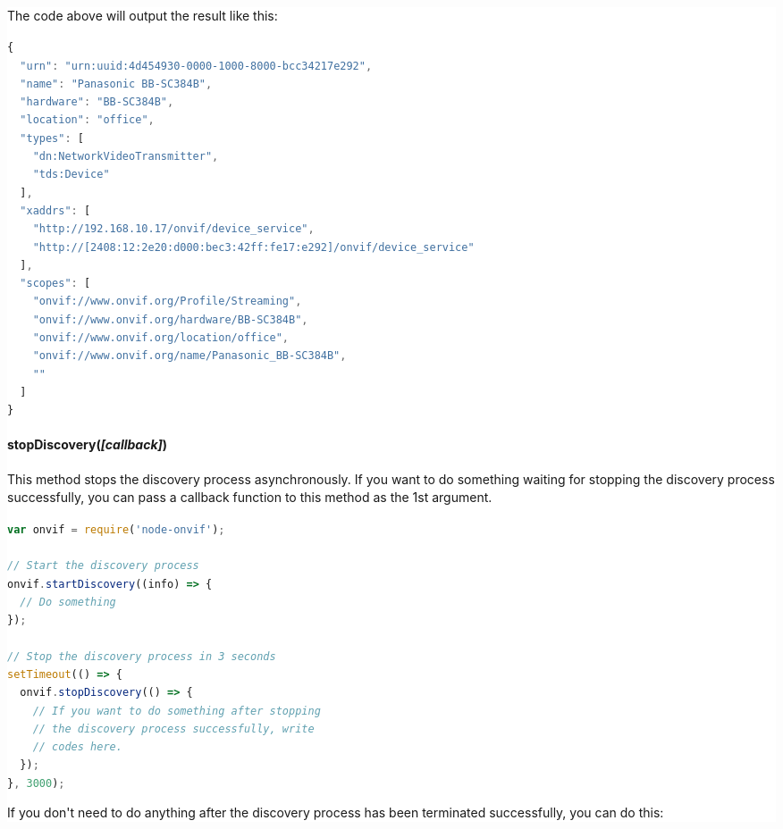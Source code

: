 The code above will output the result like this:

```JavaScript
{
  "urn": "urn:uuid:4d454930-0000-1000-8000-bcc34217e292",
  "name": "Panasonic BB-SC384B",
  "hardware": "BB-SC384B",
  "location": "office",
  "types": [
    "dn:NetworkVideoTransmitter",
    "tds:Device"
  ],
  "xaddrs": [
    "http://192.168.10.17/onvif/device_service",
    "http://[2408:12:2e20:d000:bec3:42ff:fe17:e292]/onvif/device_service"
  ],
  "scopes": [
    "onvif://www.onvif.org/Profile/Streaming",
    "onvif://www.onvif.org/hardware/BB-SC384B",
    "onvif://www.onvif.org/location/office",
    "onvif://www.onvif.org/name/Panasonic_BB-SC384B",
    ""
  ]
}
```

#### <a name="stopDiscovery-method"> stopDiscovery(*[callback]*)</a>

This method stops the discovery process asynchronously. If you want to do something waiting for stopping the discovery process successfully, you can pass a callback function to this method as the 1st argument.

```JavaScript
var onvif = require('node-onvif');

// Start the discovery process
onvif.startDiscovery((info) => {
  // Do something
});

// Stop the discovery process in 3 seconds
setTimeout(() => {
  onvif.stopDiscovery(() => {
    // If you want to do something after stopping
    // the discovery process successfully, write
    // codes here.
  });
}, 3000);
```

If you don't need to do anything after the discovery process has been terminated successfully, you can do this:
